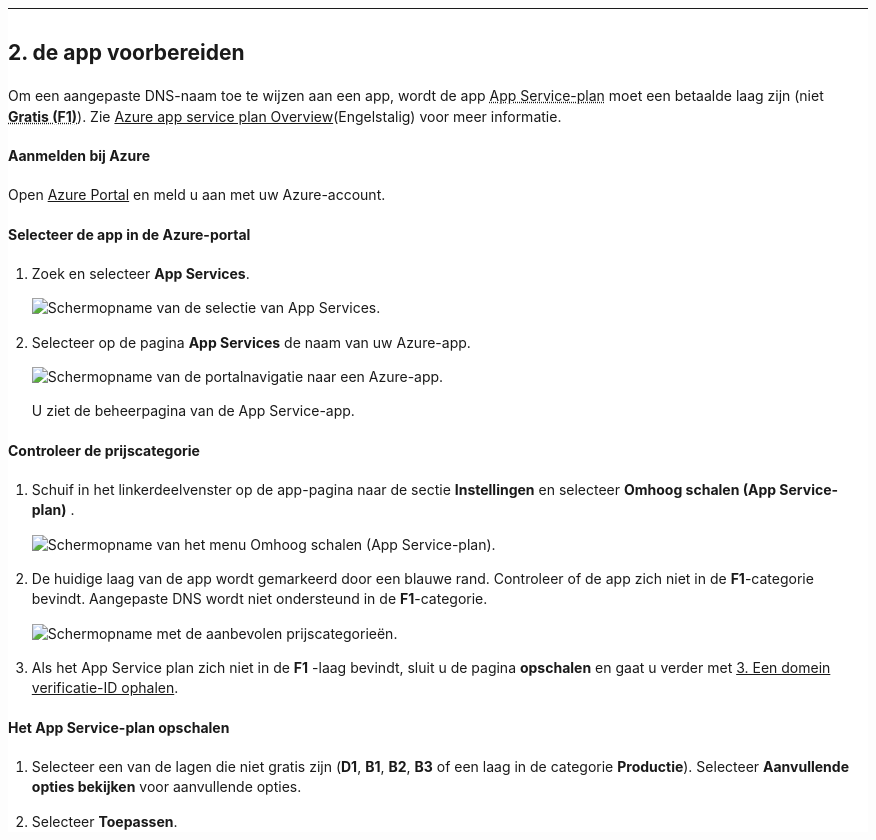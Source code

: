 <hr/> 

## <a name="2-prepare-the-app"></a>2. de app voorbereiden

Om een aangepaste DNS-naam toe te wijzen aan een app, wordt de app <abbr title="Hiermee geeft u de locatie, de grootte en de functies van de webserver farm die als host fungeert voor uw app.">App Service-plan</abbr> moet een betaalde laag zijn (niet <abbr title="Een Azure App Service-laag waarin uw app wordt uitgevoerd op dezelfde Vm's als andere apps, waaronder apps van andere klanten. Deze laag is bedoeld voor ontwikkelen en testen.">**Gratis (F1)**</abbr>). Zie [Azure app service plan Overview](overview-hosting-plans.md)(Engelstalig) voor meer informatie.

#### <a name="sign-in-to-azure"></a>Aanmelden bij Azure

Open [Azure Portal](https://portal.azure.com) en meld u aan met uw Azure-account.

#### <a name="select-the-app-in-the-azure-portal"></a>Selecteer de app in de Azure-portal

1. Zoek en selecteer **App Services**.

   ![Schermopname van de selectie van App Services.](./media/app-service-web-tutorial-custom-domain/app-services.png)

1. Selecteer op de pagina **App Services** de naam van uw Azure-app.

   ![Schermopname van de portalnavigatie naar een Azure-app.](./media/app-service-web-tutorial-custom-domain/select-app.png)

    U ziet de beheerpagina van de App Service-app.

<a name="checkpricing" aria-hidden="true"></a>

#### <a name="check-the-pricing-tier"></a>Controleer de prijscategorie

1. Schuif in het linkerdeelvenster op de app-pagina naar de sectie **Instellingen** en selecteer **Omhoog schalen (App Service-plan)** .

   ![Schermopname van het menu Omhoog schalen (App Service-plan).](./media/app-service-web-tutorial-custom-domain/scale-up-menu.png)

1. De huidige laag van de app wordt gemarkeerd door een blauwe rand. Controleer of de app zich niet in de **F1**-categorie bevindt. Aangepaste DNS wordt niet ondersteund in de **F1**-categorie.

   ![Schermopname met de aanbevolen prijscategorieën.](./media/app-service-web-tutorial-custom-domain/check-pricing-tier.png)

1. Als het App Service plan zich niet in de **F1** -laag bevindt, sluit u de pagina **opschalen** en gaat u verder met [3. Een domein verificatie-ID ophalen](#3-get-a-domain-verification-id).

<a name="scaleup" aria-hidden="true"></a>

#### <a name="scale-up-the-app-service-plan"></a>Het App Service-plan opschalen

1. Selecteer een van de lagen die niet gratis zijn (**D1**, **B1**, **B2**, **B3** of een laag in de categorie **Productie**). Selecteer **Aanvullende opties bekijken** voor aanvullende opties.

1. Selecteer **Toepassen**.
